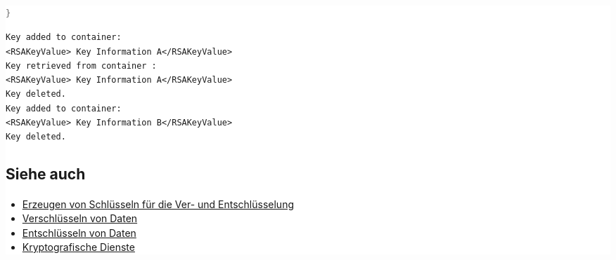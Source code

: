 ```csharp  
}  
```  
  
```console  
Key added to container:  
<RSAKeyValue> Key Information A</RSAKeyValue>  
Key retrieved from container :  
<RSAKeyValue> Key Information A</RSAKeyValue>  
Key deleted.  
Key added to container:  
<RSAKeyValue> Key Information B</RSAKeyValue>  
Key deleted.  
```  
  
## <a name="see-also"></a>Siehe auch

- [Erzeugen von Schlüsseln für die Ver- und Entschlüsselung](../../../docs/standard/security/generating-keys-for-encryption-and-decryption.md)
- [Verschlüsseln von Daten](../../../docs/standard/security/encrypting-data.md)
- [Entschlüsseln von Daten](../../../docs/standard/security/decrypting-data.md)
- [Kryptografische Dienste](../../../docs/standard/security/cryptographic-services.md)
